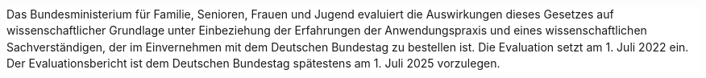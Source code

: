 Das Bundesministerium für Familie, Senioren, Frauen und Jugend evaluiert die Auswirkungen dieses Gesetzes auf wissenschaftlicher Grundlage unter Einbeziehung der Erfahrungen der Anwendungspraxis und eines wissenschaftlichen Sachverständigen, der im Einvernehmen mit dem Deutschen Bundestag zu bestellen ist. Die Evaluation setzt am 1. Juli 2022 ein. Der Evaluationsbericht ist dem Deutschen Bundestag spätestens am 1. Juli 2025 vorzulegen.

